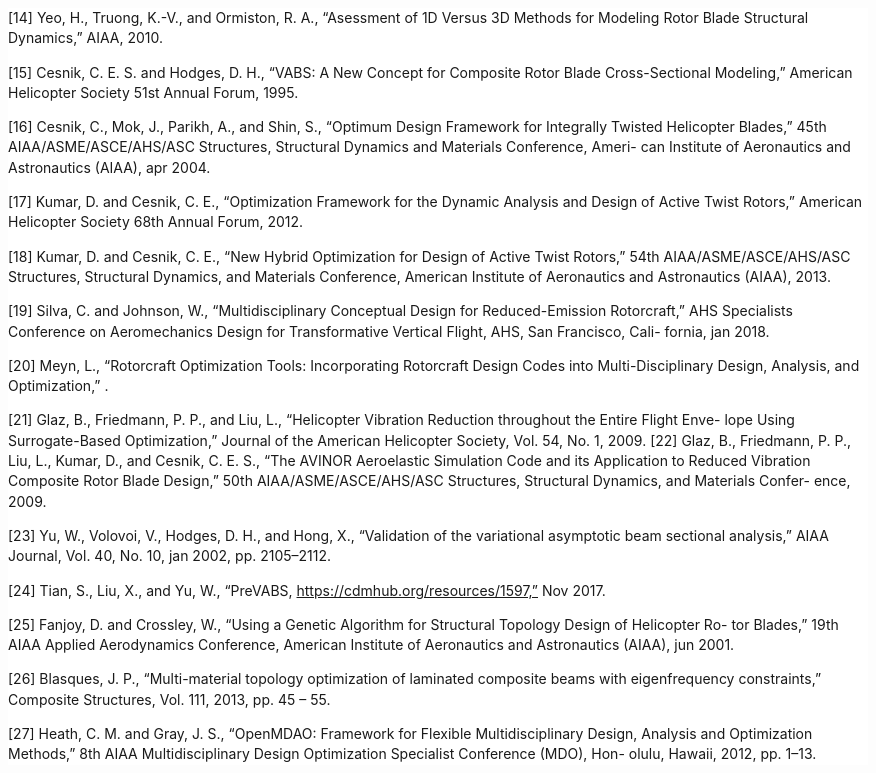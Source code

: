 [14] Yeo, H., Truong, K.-V., and Ormiston, R. A., “Asessment of 1D Versus 3D Methods for Modeling Rotor Blade Structural Dynamics,” AIAA, 2010.

[15] Cesnik, C. E. S. and Hodges, D. H., “VABS: A New Concept for Composite Rotor Blade Cross-Sectional Modeling,” American Helicopter Society 51st Annual Forum, 1995.

[16] Cesnik, C., Mok, J., Parikh, A., and Shin, S., “Optimum Design Framework for Integrally Twisted Helicopter
Blades,” 45th AIAA/ASME/ASCE/AHS/ASC Structures, Structural Dynamics and Materials Conference, Ameri-
can Institute of Aeronautics and Astronautics (AIAA), apr 2004.

[17] Kumar, D. and Cesnik, C. E., “Optimization Framework for the Dynamic Analysis and Design of Active Twist Rotors,” American Helicopter Society 68th Annual Forum, 2012.

[18] Kumar, D. and Cesnik, C. E., “New Hybrid Optimization for Design of Active Twist Rotors,” 54th
AIAA/ASME/ASCE/AHS/ASC Structures, Structural Dynamics, and Materials Conference, American Institute of Aeronautics and Astronautics (AIAA), 2013. 

[19] Silva, C. and Johnson, W., “Multidisciplinary Conceptual Design for Reduced-Emission Rotorcraft,” AHS
Specialists Conference on Aeromechanics Design for Transformative Vertical Flight, AHS, San Francisco, Cali-
fornia, jan 2018.

[20] Meyn, L., “Rotorcraft Optimization Tools: Incorporating Rotorcraft Design Codes into Multi-Disciplinary Design, Analysis, and Optimization,” .

[21] Glaz, B., Friedmann, P. P., and Liu, L., “Helicopter Vibration Reduction throughout the Entire Flight Enve-
lope Using Surrogate-Based Optimization,” Journal of the American Helicopter Society, Vol. 54, No. 1, 2009.
[22] Glaz, B., Friedmann, P. P., Liu, L., Kumar, D., and Cesnik, C. E. S., “The AVINOR Aeroelastic Simulation
Code and its Application to Reduced Vibration Composite Rotor Blade Design,” 50th AIAA/ASME/ASCE/AHS/ASC Structures, Structural Dynamics, and Materials Confer-
ence, 2009. 

[23] Yu, W., Volovoi, V., Hodges, D. H., and Hong, X., “Validation of the variational asymptotic beam sectional analysis,” AIAA Journal, Vol. 40, No. 10, jan 2002,
pp. 2105–2112. 

[24] Tian, S., Liu, X., and Yu, W., “PreVABS,
https://cdmhub.org/resources/1597,” Nov 2017.

[25] Fanjoy, D. and Crossley, W., “Using a Genetic Algorithm for Structural Topology Design of Helicopter Ro-
tor Blades,” 19th AIAA Applied Aerodynamics Conference, American Institute of Aeronautics and Astronautics (AIAA), jun 2001.

[26] Blasques, J. P., “Multi-material topology optimization of laminated composite beams with eigenfrequency constraints,” Composite Structures, Vol. 111, 2013, pp. 45 – 55.

[27] Heath, C. M. and Gray, J. S., “OpenMDAO: Framework for Flexible Multidisciplinary Design, Analysis and
Optimization Methods,” 8th AIAA Multidisciplinary Design Optimization Specialist Conference (MDO), Hon-
olulu, Hawaii, 2012, pp. 1–13. 
